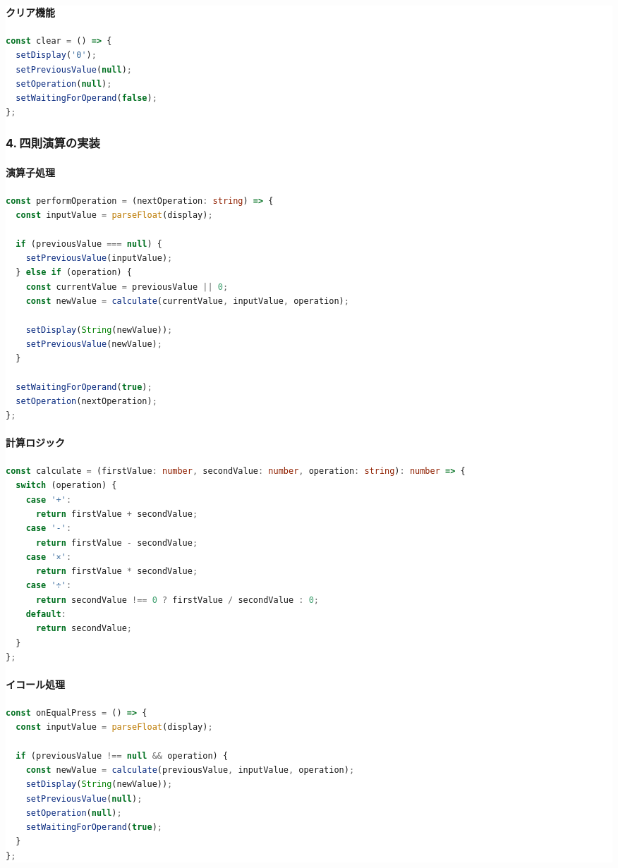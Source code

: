 #### クリア機能
```typescript
const clear = () => {
  setDisplay('0');
  setPreviousValue(null);
  setOperation(null);
  setWaitingForOperand(false);
};
```

### 4. 四則演算の実装

#### 演算子処理
```typescript
const performOperation = (nextOperation: string) => {
  const inputValue = parseFloat(display);

  if (previousValue === null) {
    setPreviousValue(inputValue);
  } else if (operation) {
    const currentValue = previousValue || 0;
    const newValue = calculate(currentValue, inputValue, operation);

    setDisplay(String(newValue));
    setPreviousValue(newValue);
  }

  setWaitingForOperand(true);
  setOperation(nextOperation);
};
```

#### 計算ロジック
```typescript
const calculate = (firstValue: number, secondValue: number, operation: string): number => {
  switch (operation) {
    case '+':
      return firstValue + secondValue;
    case '-':
      return firstValue - secondValue;
    case '×':
      return firstValue * secondValue;
    case '÷':
      return secondValue !== 0 ? firstValue / secondValue : 0;
    default:
      return secondValue;
  }
};
```

#### イコール処理
```typescript
const onEqualPress = () => {
  const inputValue = parseFloat(display);

  if (previousValue !== null && operation) {
    const newValue = calculate(previousValue, inputValue, operation);
    setDisplay(String(newValue));
    setPreviousValue(null);
    setOperation(null);
    setWaitingForOperand(true);
  }
};
```
